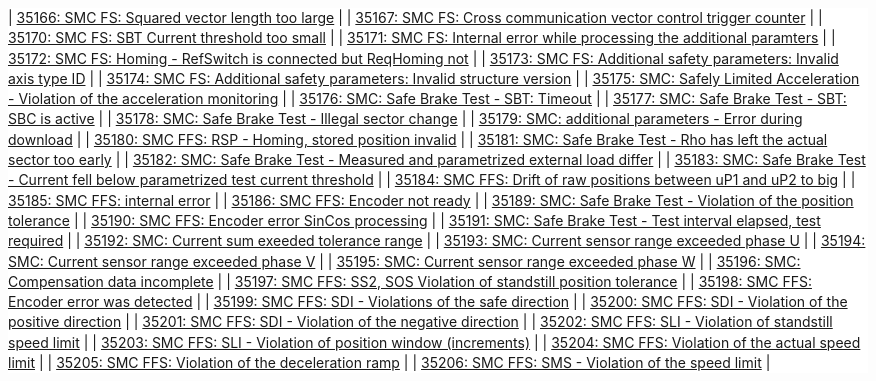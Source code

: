 | [35166: SMC FS: Squared vector length too large](#35166smc-fs平方向量长度太大) |
| [35167: SMC FS: Cross communication vector control trigger counter](#35167smc-fs交叉通信矢量控制触发计数器) |
| [35170: SMC FS: SBT Current threshold too small](#35170smc-fssbt-电流阈值太小) |
| [35171: SMC FS: Internal error while processing the additional paramters](#35171smc-fs处理附加参数时出现内部错误) |
| [35172: SMC FS: Homing - RefSwitch is connected but ReqHoming not](#35172smc-fs归位---refswitch-已连接但-reqhoming-未连接) |
| [35173: SMC FS: Additional safety parameters: Invalid axis type ID](#35173smc-fs附加安全参数轴类型-id-无效) |
| [35174: SMC FS: Additional safety parameters: Invalid structure version](#35174smc-fs附加安全参数结构版本无效) |
| [35175: SMC: Safely Limited Acceleration - Violation of the acceleration monitoring](#35175smc安全限制加速---违反加速监控) |
| [35176: SMC: Safe Brake Test - SBT: Timeout](#35176smc安全制动测试---sbt超时) |
| [35177: SMC: Safe Brake Test - SBT: SBC is active](#35177smc安全制动测试---sbtsbc-处于活动状态) |
| [35178: SMC: Safe Brake Test - Illegal sector change](#35178smc安全制动测试---非法扇区更改) |
| [35179: SMC: additional parameters - Error during download](#35179smc附加参数---下载过程中出错) |
| [35180: SMC FFS: RSP - Homing, stored position invalid](#35180smc-ffsrsp---归位存储位置无效) |
| [35181: SMC: Safe Brake Test - Rho has left the actual sector too early](#35181smc安全制动测试---rho-过早离开实际区域) |
| [35182: SMC: Safe Brake Test - Measured and parametrized external load differ](#35182smc安全制动测试---测量的和参数化的外部负载不同) |
| [35183: SMC: Safe Brake Test - Current fell below parametrized test current threshold](#35183smc安全制动测试---电流低于参数化测试电流阈值) |
| [35184: SMC FFS: Drift of raw positions between uP1 and uP2 to big](#35184smc-ffsup1-和-up2-之间的原始位置漂移到大) |
| [35185: SMC FFS: internal error](#35185smc-ffs内部错误)      |
| [35186: SMC FFS: Encoder not ready](#35186smc-ffs编码器未就绪) |
| [35189: SMC: Safe Brake Test - Violation of the position tolerance](#35189smc安全制动测试---违反位置容忍参数) |
| [35190: SMC FFS: Encoder error SinCos processing](#35190smc-ffs编码器错误正余弦处理) |
| [35191: SMC: Safe Brake Test - Test interval elapsed, test required](#35191smc安全制动测试---测试间隔已过需要测试) |
| [35192: SMC: Current sum exeeded tolerance range](#35192smc电流总和超出容差范围) |
| [35193: SMC: Current sensor range exceeded phase U](#35193smc电流传感器范围超出-u-相) |
| [35194: SMC: Current sensor range exceeded phase V](#35194smc电流传感器范围超出v相) |
| [35195: SMC: Current sensor range exceeded phase W](#35195smc电流传感器范围超出w相) |
| [35196: SMC: Compensation data incomplete](#35196smc补偿数据不完整) |
| [35197: SMC FFS: SS2, SOS Violation of standstill position tolerance](#35197smc-ffsss2sos-违反静止位置容忍值) |
| [35198: SMC FFS: Encoder error was detected](#35198smc-ffs检测到编码器错误) |
| [35199: SMC FFS: SDI - Violations of the safe direction](#35199smc-ffssdi---违反安全方向) |
| [35200: SMC FFS: SDI - Violation of the positive direction](#35200smc-ffssdi---违反正方向) |
| [35201: SMC FFS: SDI - Violation of the negative direction](#35201smc-ffssdi---违反负方向) |
| [35202: SMC FFS: SLI - Violation of standstill speed limit](#35202smc-ffssli---违反静止速度限制) |
| [35203: SMC FFS: SLI - Violation of position window (increments)](#35203smc-ffssli---违反位置窗口增量) |
| [35204: SMC FFS: Violation of the actual speed limit](#35204smc-ffs违反实际速度限制) |
| [35205: SMC FFS: Violation of the deceleration ramp](#35205smc-ffs违反减速斜坡) |
| [35206: SMC FFS: SMS - Violation of the speed limit](#35206smc-ffssms---违反速度限制) |
